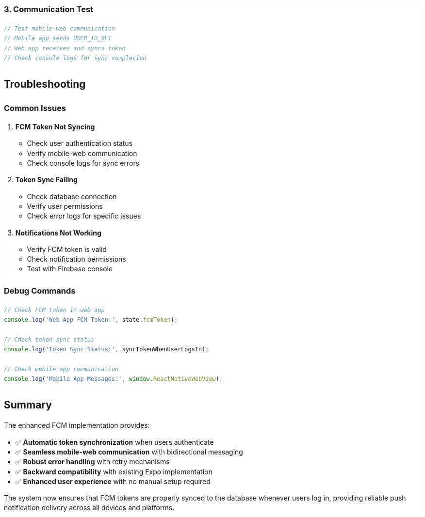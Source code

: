 ### **3. Communication Test**
```javascript
// Test mobile-web communication
// Mobile app sends USER_ID_SET
// Web app receives and syncs token
// Check console logs for sync completion
```

## Troubleshooting

### **Common Issues**

1. **FCM Token Not Syncing**
   - Check user authentication status
   - Verify mobile-web communication
   - Check console logs for sync errors

2. **Token Sync Failing**
   - Check database connection
   - Verify user permissions
   - Check error logs for specific issues

3. **Notifications Not Working**
   - Verify FCM token is valid
   - Check notification permissions
   - Test with Firebase console

### **Debug Commands**
```javascript
// Check FCM token in web app
console.log('Web App FCM Token:', state.fcmToken);

// Check token sync status
console.log('Token Sync Status:', syncTokenWhenUserLogsIn);

// Check mobile app communication
console.log('Mobile App Messages:', window.ReactNativeWebView);
```

## Summary

The enhanced FCM implementation provides:

- ✅ **Automatic token synchronization** when users authenticate
- ✅ **Seamless mobile-web communication** with bidirectional messaging
- ✅ **Robust error handling** with retry mechanisms
- ✅ **Backward compatibility** with existing Expo implementation
- ✅ **Enhanced user experience** with no manual setup required

The system now ensures that FCM tokens are properly synced to the database whenever users log in, providing reliable push notification delivery across all devices and platforms.
